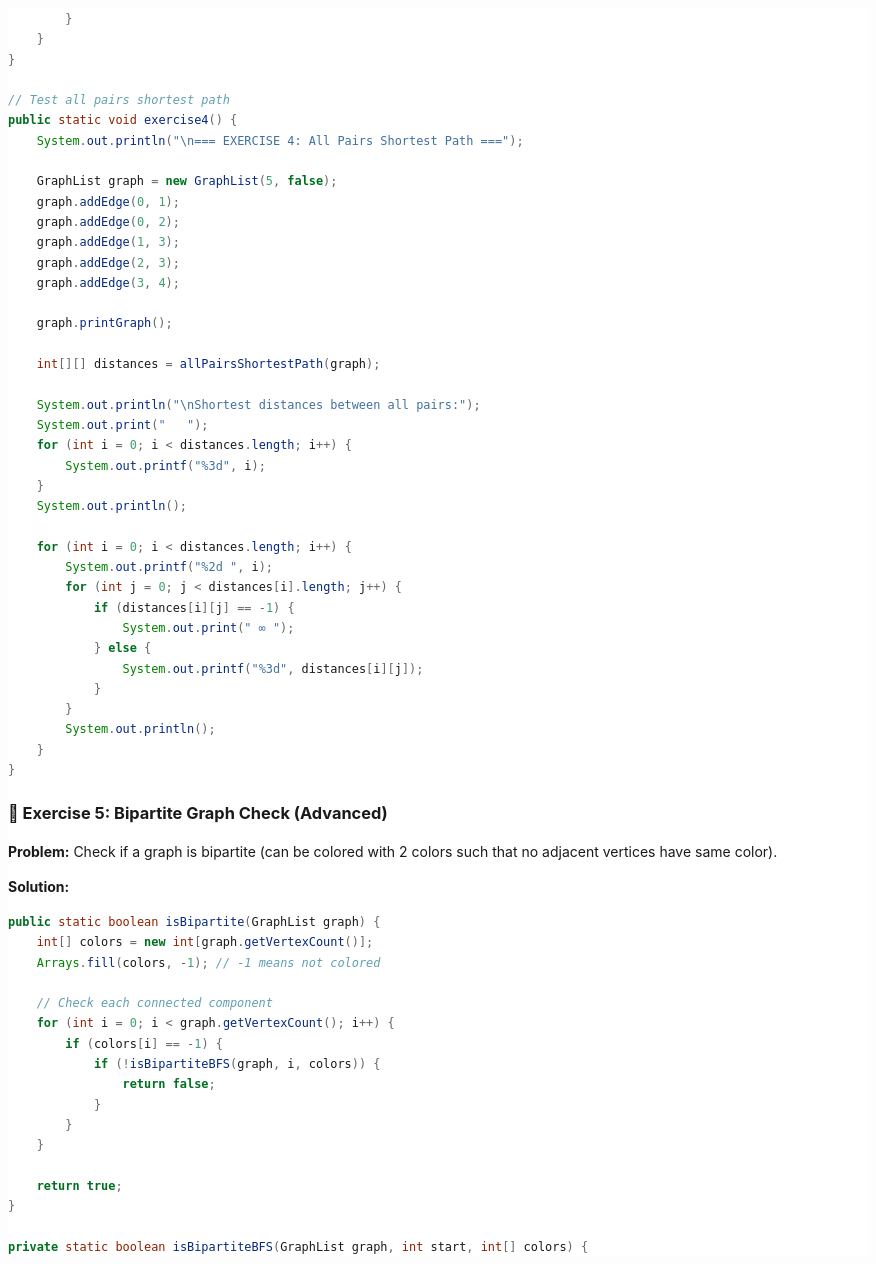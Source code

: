 ```java
        }
    }
}

// Test all pairs shortest path
public static void exercise4() {
    System.out.println("\n=== EXERCISE 4: All Pairs Shortest Path ===");
    
    GraphList graph = new GraphList(5, false);
    graph.addEdge(0, 1);
    graph.addEdge(0, 2);
    graph.addEdge(1, 3);
    graph.addEdge(2, 3);
    graph.addEdge(3, 4);
    
    graph.printGraph();
    
    int[][] distances = allPairsShortestPath(graph);
    
    System.out.println("\nShortest distances between all pairs:");
    System.out.print("   ");
    for (int i = 0; i < distances.length; i++) {
        System.out.printf("%3d", i);
    }
    System.out.println();
    
    for (int i = 0; i < distances.length; i++) {
        System.out.printf("%2d ", i);
        for (int j = 0; j < distances[i].length; j++) {
            if (distances[i][j] == -1) {
                System.out.print(" ∞ ");
            } else {
                System.out.printf("%3d", distances[i][j]);
            }
        }
        System.out.println();
    }
}
```

### 🚀 Exercise 5: Bipartite Graph Check (Advanced)
**Problem:** Check if a graph is bipartite (can be colored with 2 colors such that no adjacent vertices have same color).

**Solution:**
```java
public static boolean isBipartite(GraphList graph) {
    int[] colors = new int[graph.getVertexCount()];
    Arrays.fill(colors, -1); // -1 means not colored
    
    // Check each connected component
    for (int i = 0; i < graph.getVertexCount(); i++) {
        if (colors[i] == -1) {
            if (!isBipartiteBFS(graph, i, colors)) {
                return false;
            }
        }
    }
    
    return true;
}

private static boolean isBipartiteBFS(GraphList graph, int start, int[] colors) {
```
